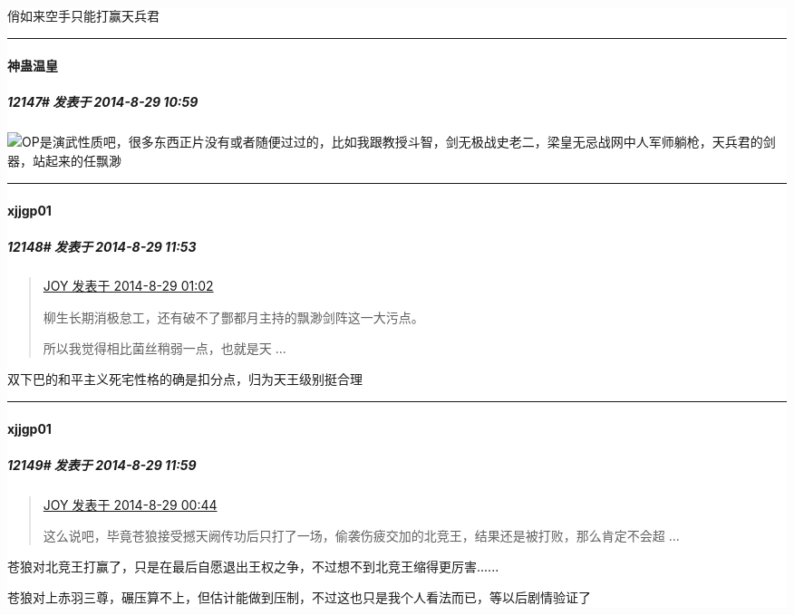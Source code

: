 


俏如来空手只能打赢天兵君







*****

####  神蛊温皇  
##### 12147#       发表于 2014-8-29 10:59



<img src="https://static.saraba1st.com/image/smiley/face/04.gif" referrerpolicy="no-referrer">OP是演武性质吧，很多东西正片没有或者随便过过的，比如我跟教授斗智，剑无极战史老二，梁皇无忌战网中人军师躺枪，天兵君的剑器，站起来的任飘渺







*****

####  xjjgp01  
##### 12148#       发表于 2014-8-29 11:53



<blockquote><a href="httphttps://bbs.saraba1st.com/2b/forum.php?mod=redirect&amp;goto=findpost&amp;pid=26465188&amp;ptid=346283" target="_blank">JOY 发表于 2014-8-29 01:02</a>

柳生长期消极怠工，还有破不了酆都月主持的飘渺剑阵这一大污点。


所以我觉得相比菌丝稍弱一点，也就是天 ...</blockquote>
双下巴的和平主义死宅性格的确是扣分点，归为天王级别挺合理







*****

####  xjjgp01  
##### 12149#       发表于 2014-8-29 11:59



<blockquote><a href="httphttps://bbs.saraba1st.com/2b/forum.php?mod=redirect&amp;goto=findpost&amp;pid=26465090&amp;ptid=346283" target="_blank">JOY 发表于 2014-8-29 00:44</a>

这么说吧，毕竟苍狼接受撼天阙传功后只打了一场，偷袭伤疲交加的北竞王，结果还是被打败，那么肯定不会超 ...</blockquote>
苍狼对北竞王打赢了，只是在最后自愿退出王权之争，不过想不到北竞王缩得更厉害......


苍狼对上赤羽三尊，碾压算不上，但估计能做到压制，不过这也只是我个人看法而已，等以后剧情验证了





